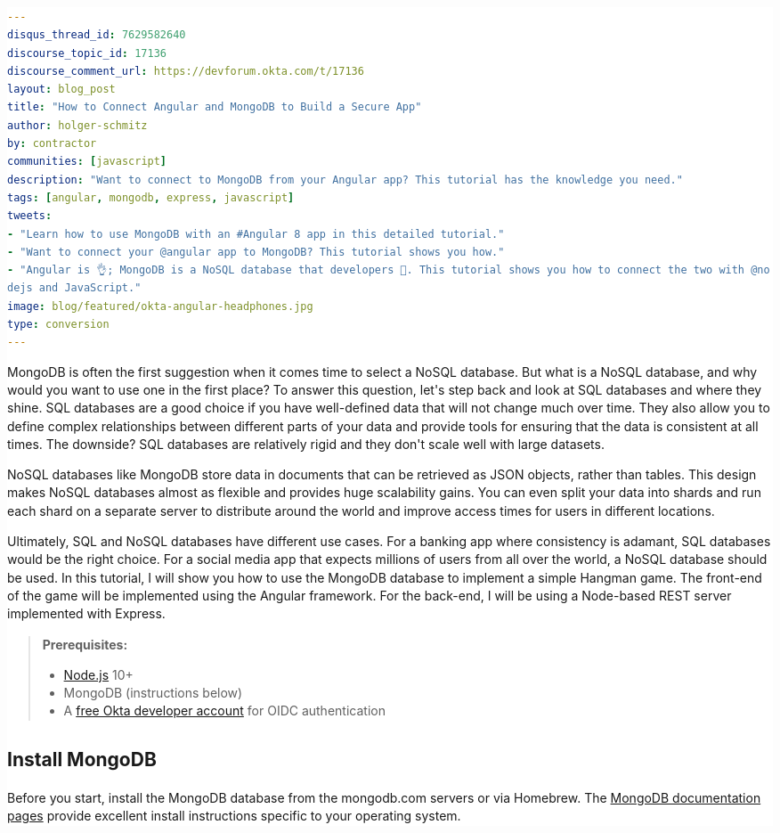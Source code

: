 ```yaml
---
disqus_thread_id: 7629582640
discourse_topic_id: 17136
discourse_comment_url: https://devforum.okta.com/t/17136
layout: blog_post
title: "How to Connect Angular and MongoDB to Build a Secure App"
author: holger-schmitz
by: contractor
communities: [javascript]
description: "Want to connect to MongoDB from your Angular app? This tutorial has the knowledge you need."
tags: [angular, mongodb, express, javascript]
tweets:
- "Learn how to use MongoDB with an #Angular 8 app in this detailed tutorial."
- "Want to connect your @angular app to MongoDB? This tutorial shows you how."
- "Angular is 👌; MongoDB is a NoSQL database that developers 💚️. This tutorial shows you how to connect the two with @nodejs and JavaScript."
image: blog/featured/okta-angular-headphones.jpg
type: conversion
---
```


MongoDB is often the first suggestion when it comes time to select a NoSQL database. But what is a NoSQL database, and why would you want to use one in the first place? To answer this question, let's step back and look at SQL databases and where they shine. SQL databases are a good choice if you have well-defined data that will not change much over time. They also allow you to define complex relationships between different parts of your data and provide tools for ensuring that the data is consistent at all times. The downside? SQL databases are relatively rigid and they don't scale well with large datasets.

NoSQL databases like MongoDB store data in documents that can be retrieved as JSON objects, rather than tables. This design makes NoSQL databases almost as flexible and provides huge scalability gains. You can even split your data into shards and run each shard on a separate server to distribute around the world and improve access times for users in different locations.

Ultimately, SQL and NoSQL databases have different use cases. For a banking app where consistency is adamant, SQL databases would be the right choice. For a social media app that expects millions of users from all over the world, a NoSQL database should be used. In this tutorial, I will show you how to use the MongoDB database to implement a simple Hangman game. The front-end of the game will be implemented using the Angular framework. For the back-end, I will be using a Node-based REST server implemented with Express.

> **Prerequisites:**
> * [Node.js](https://nodejs.org/) 10+
> * MongoDB (instructions below)
> * A [free Okta developer account](https://developer.okta.com/signup/) for OIDC authentication

## Install MongoDB

Before you start, install the MongoDB database from the mongodb.com servers or via Homebrew. The [MongoDB documentation pages](https://docs.mongodb.com/manual/installation/) provide excellent install instructions specific to your operating system.
